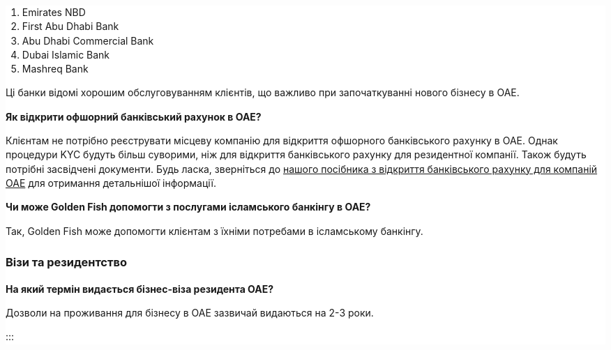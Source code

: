 1. Emirates NBD
2. First Abu Dhabi Bank
3. Abu Dhabi Commercial Bank
4. Dubai Islamic Bank
5. Mashreq Bank

Ці банки відомі хорошим обслуговуванням клієнтів, що важливо при започаткуванні нового бізнесу в ОАЕ.

**Як відкрити офшорний банківський рахунок в ОАЕ?**

Клієнтам не потрібно реєструвати місцеву компанію для відкриття офшорного банківського рахунку в ОАЕ. Однак процедури KYC будуть більш суворими, ніж для відкриття банківського рахунку для резидентної компанії. Також будуть потрібні засвідчені документи. Будь ласка, зверніться до [нашого посібника з відкриття банківського рахунку для компаній ОАЕ](./banking) для отримання детальнішої інформації.

**Чи може Golden Fish допомогти з послугами ісламського банкінгу в ОАЕ?**

Так, Golden Fish може допомогти клієнтам з їхніми потребами в ісламському банкінгу.

### Візи та резидентство

**На який термін видається бізнес-віза резидента ОАЕ?**

Дозволи на проживання для бізнесу в ОАЕ зазвичай видаються на 2-3 роки.

:::